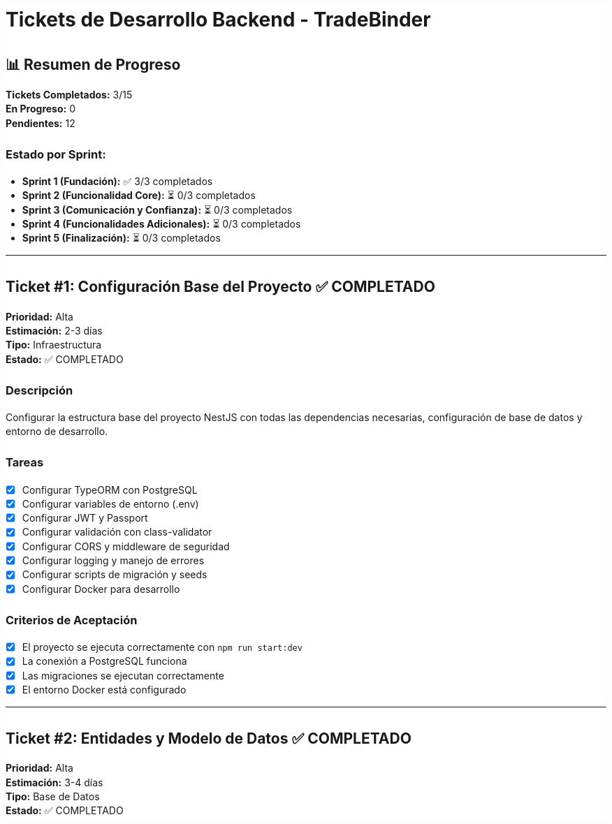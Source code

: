 # Tickets de Desarrollo Backend - TradeBinder

## 📊 Resumen de Progreso

**Tickets Completados:** 3/15  
**En Progreso:** 0  
**Pendientes:** 12  

### Estado por Sprint:
- **Sprint 1 (Fundación):** ✅ 3/3 completados
- **Sprint 2 (Funcionalidad Core):** ⏳ 0/3 completados  
- **Sprint 3 (Comunicación y Confianza):** ⏳ 0/3 completados
- **Sprint 4 (Funcionalidades Adicionales):** ⏳ 0/3 completados
- **Sprint 5 (Finalización):** ⏳ 0/3 completados

---

## Ticket #1: Configuración Base del Proyecto ✅ COMPLETADO
**Prioridad:** Alta  
**Estimación:** 2-3 días  
**Tipo:** Infraestructura  
**Estado:** ✅ COMPLETADO

### Descripción
Configurar la estructura base del proyecto NestJS con todas las dependencias necesarias, configuración de base de datos y entorno de desarrollo.

### Tareas
- [x] Configurar TypeORM con PostgreSQL
- [x] Configurar variables de entorno (.env)
- [x] Configurar JWT y Passport
- [x] Configurar validación con class-validator
- [x] Configurar CORS y middleware de seguridad
- [x] Configurar logging y manejo de errores
- [x] Configurar scripts de migración y seeds
- [x] Configurar Docker para desarrollo

### Criterios de Aceptación
- [x] El proyecto se ejecuta correctamente con `npm run start:dev`
- [x] La conexión a PostgreSQL funciona
- [x] Las migraciones se ejecutan correctamente
- [x] El entorno Docker está configurado

---

## Ticket #2: Entidades y Modelo de Datos ✅ COMPLETADO
**Prioridad:** Alta  
**Estimación:** 3-4 días  
**Tipo:** Base de Datos  
**Estado:** ✅ COMPLETADO
